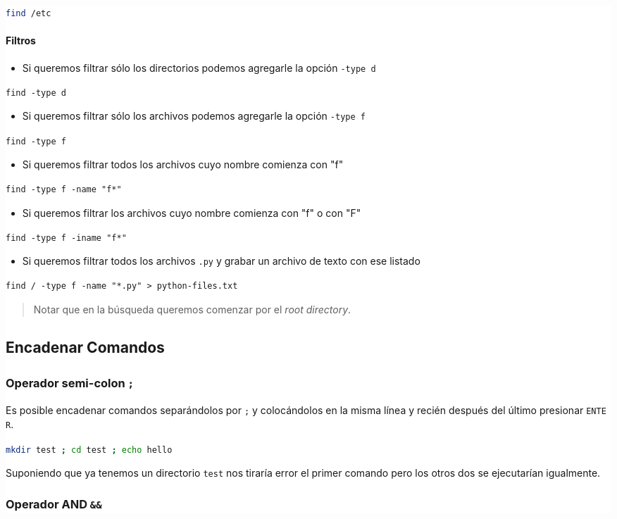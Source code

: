 ```bash
find /etc
```

#### Filtros

* Si queremos filtrar sólo los directorios podemos agregarle la opción `-type d`

```
find -type d
```



* Si queremos filtrar sólo los archivos podemos agregarle la opción `-type f`

```
find -type f
```



* Si queremos filtrar todos los archivos cuyo nombre comienza con "f"

```
find -type f -name "f*"
```



* Si queremos filtrar los archivos cuyo nombre comienza con "f" o con "F"

```
find -type f -iname "f*"
```



* Si queremos filtrar todos los archivos `.py` y grabar un archivo de texto con ese listado

```
find / -type f -name "*.py" > python-files.txt
```

> Notar que en la búsqueda queremos comenzar por el *root directory*.



## Encadenar Comandos

### Operador semi-colon `;`

Es posible encadenar comandos separándolos por `;` y colocándolos en la misma línea y recién después del último presionar `ENTER`.

```bash
mkdir test ; cd test ; echo hello
```

Suponiendo que ya tenemos un directorio `test` nos tiraría error el primer comando pero los otros dos se ejecutarían igualmente. 

### Operador AND `&&`
